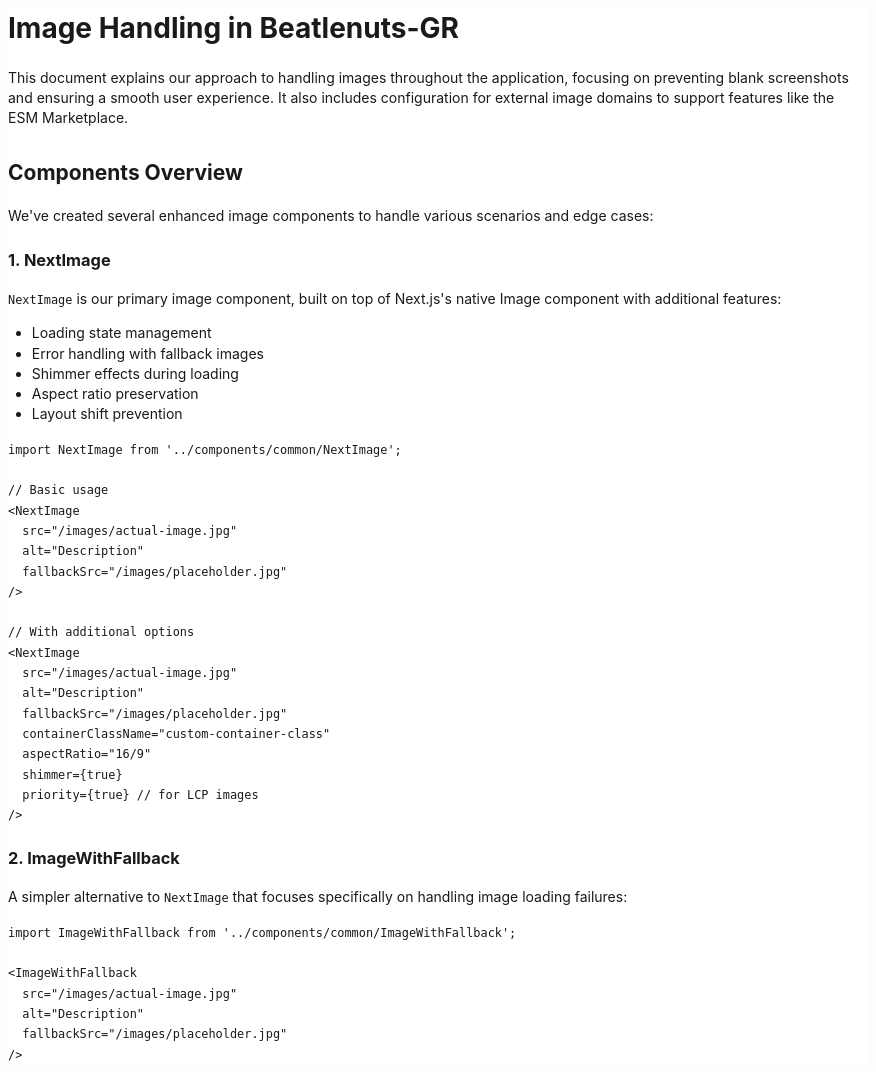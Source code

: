 # Image Handling in Beatlenuts-GR

This document explains our approach to handling images throughout the application, focusing on preventing blank screenshots and ensuring a smooth user experience. It also includes configuration for external image domains to support features like the ESM Marketplace.

## Components Overview

We've created several enhanced image components to handle various scenarios and edge cases:

### 1. NextImage

`NextImage` is our primary image component, built on top of Next.js's native Image component with additional features:

- Loading state management
- Error handling with fallback images
- Shimmer effects during loading
- Aspect ratio preservation
- Layout shift prevention

```tsx
import NextImage from '../components/common/NextImage';

// Basic usage
<NextImage
  src="/images/actual-image.jpg"
  alt="Description"
  fallbackSrc="/images/placeholder.jpg"
/>

// With additional options
<NextImage
  src="/images/actual-image.jpg"
  alt="Description"
  fallbackSrc="/images/placeholder.jpg"
  containerClassName="custom-container-class"
  aspectRatio="16/9"
  shimmer={true}
  priority={true} // for LCP images
/>
```

### 2. ImageWithFallback

A simpler alternative to `NextImage` that focuses specifically on handling image loading failures:

```tsx
import ImageWithFallback from '../components/common/ImageWithFallback';

<ImageWithFallback
  src="/images/actual-image.jpg"
  alt="Description"
  fallbackSrc="/images/placeholder.jpg"
/>
```
